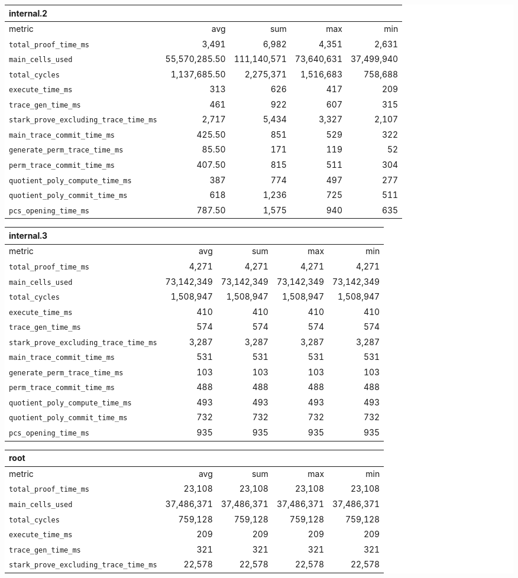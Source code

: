 | internal.2 |||||
|:---|---:|---:|---:|---:|
|metric|avg|sum|max|min|
| `total_proof_time_ms ` |  3,491 |  6,982 |  4,351 |  2,631 |
| `main_cells_used     ` |  55,570,285.50 |  111,140,571 |  73,640,631 |  37,499,940 |
| `total_cycles        ` |  1,137,685.50 |  2,275,371 |  1,516,683 |  758,688 |
| `execute_time_ms     ` |  313 |  626 |  417 |  209 |
| `trace_gen_time_ms   ` |  461 |  922 |  607 |  315 |
| `stark_prove_excluding_trace_time_ms` |  2,717 |  5,434 |  3,327 |  2,107 |
| `main_trace_commit_time_ms` |  425.50 |  851 |  529 |  322 |
| `generate_perm_trace_time_ms` |  85.50 |  171 |  119 |  52 |
| `perm_trace_commit_time_ms` |  407.50 |  815 |  511 |  304 |
| `quotient_poly_compute_time_ms` |  387 |  774 |  497 |  277 |
| `quotient_poly_commit_time_ms` |  618 |  1,236 |  725 |  511 |
| `pcs_opening_time_ms ` |  787.50 |  1,575 |  940 |  635 |

| internal.3 |||||
|:---|---:|---:|---:|---:|
|metric|avg|sum|max|min|
| `total_proof_time_ms ` |  4,271 |  4,271 |  4,271 |  4,271 |
| `main_cells_used     ` |  73,142,349 |  73,142,349 |  73,142,349 |  73,142,349 |
| `total_cycles        ` |  1,508,947 |  1,508,947 |  1,508,947 |  1,508,947 |
| `execute_time_ms     ` |  410 |  410 |  410 |  410 |
| `trace_gen_time_ms   ` |  574 |  574 |  574 |  574 |
| `stark_prove_excluding_trace_time_ms` |  3,287 |  3,287 |  3,287 |  3,287 |
| `main_trace_commit_time_ms` |  531 |  531 |  531 |  531 |
| `generate_perm_trace_time_ms` |  103 |  103 |  103 |  103 |
| `perm_trace_commit_time_ms` |  488 |  488 |  488 |  488 |
| `quotient_poly_compute_time_ms` |  493 |  493 |  493 |  493 |
| `quotient_poly_commit_time_ms` |  732 |  732 |  732 |  732 |
| `pcs_opening_time_ms ` |  935 |  935 |  935 |  935 |

| root |||||
|:---|---:|---:|---:|---:|
|metric|avg|sum|max|min|
| `total_proof_time_ms ` |  23,108 |  23,108 |  23,108 |  23,108 |
| `main_cells_used     ` |  37,486,371 |  37,486,371 |  37,486,371 |  37,486,371 |
| `total_cycles        ` |  759,128 |  759,128 |  759,128 |  759,128 |
| `execute_time_ms     ` |  209 |  209 |  209 |  209 |
| `trace_gen_time_ms   ` |  321 |  321 |  321 |  321 |
| `stark_prove_excluding_trace_time_ms` |  22,578 |  22,578 |  22,578 |  22,578 |